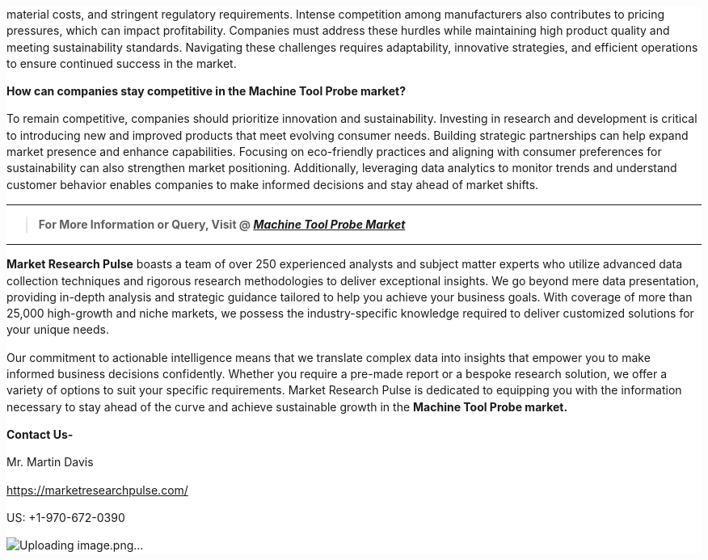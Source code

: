 material costs, and stringent regulatory requirements. Intense competition among manufacturers also contributes to pricing pressures, which can impact profitability. Companies must address these hurdles while maintaining high product quality and meeting sustainability standards. Navigating these challenges requires adaptability, innovative strategies, and efficient operations to ensure continued success in the market.</p><p><strong>How can companies stay competitive in the Machine Tool Probe market?</strong></p><p>To remain competitive, companies should prioritize innovation and sustainability. Investing in research and development is critical to introducing new and improved products that meet evolving consumer needs. Building strategic partnerships can help expand market presence and enhance capabilities. Focusing on eco-friendly practices and aligning with consumer preferences for sustainability can also strengthen market positioning. Additionally, leveraging data analytics to monitor trends and understand customer behavior enables companies to make informed decisions and stay ahead of market shifts.</p><hr /><blockquote><p><strong>For More Information or Query, Visit @&nbsp;<em><a href="https://marketresearchpulse.com/report/26254/machine-tool-probe-market?utm_source=Linkedin&utm_medium=0114">Machine Tool Probe Market</a></em></strong></p></blockquote><hr /><p><strong>Market Research Pulse</strong> boasts a team of over 250 experienced analysts and subject matter experts who utilize advanced data collection techniques and rigorous research methodologies to deliver exceptional insights. We go beyond mere data presentation, providing in-depth analysis and strategic guidance tailored to help you achieve your business goals. With coverage of more than 25,000 high-growth and niche markets, we possess the industry-specific knowledge required to deliver customized solutions for your unique needs.</p><p>Our commitment to actionable intelligence means that we translate complex data into insights that empower you to make informed business decisions confidently. Whether you require a pre-made report or a bespoke research solution, we offer a variety of options to suit your specific requirements. Market Research Pulse is dedicated to equipping you with the information necessary to stay ahead of the curve and achieve sustainable growth in the <strong>Machine Tool Probe market.</strong></p><p><strong>Contact Us-</strong></p><p>Mr. Martin Davis</p><p>https://marketresearchpulse.com/</p><p>US: +1-970-672-0390</p>
![Uploading image.png…]()
